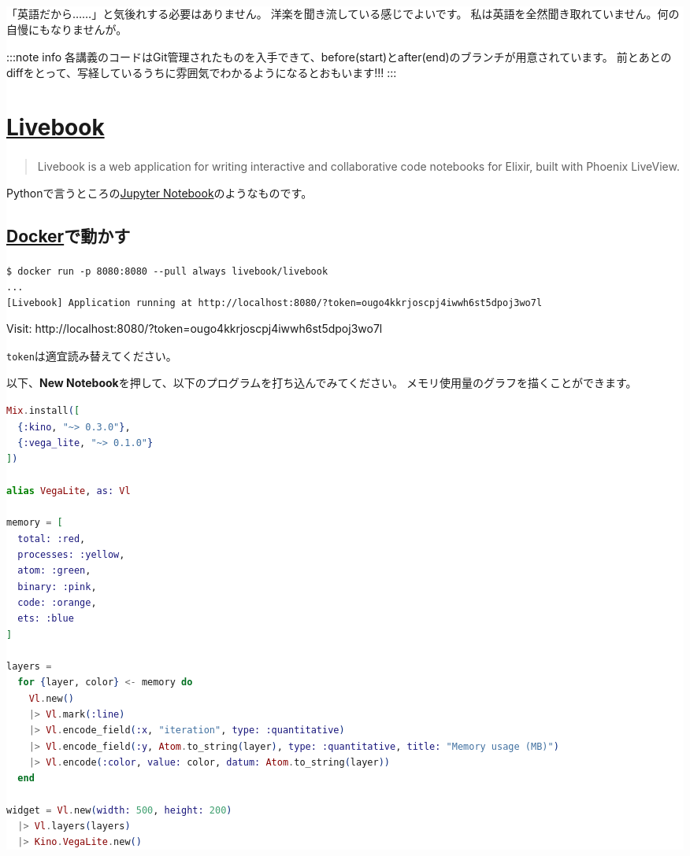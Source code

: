 「英語だから……」と気後れする必要はありません。
洋楽を聞き流している感じでよいです。
私は英語を全然聞き取れていません。何の自慢にもなりませんが。

:::note info
各講義のコードはGit管理されたものを入手できて、before(start)とafter(end)のブランチが用意されています。
前とあとのdiffをとって、写経しているうちに雰囲気でわかるようになるとおもいます!!!
:::

# [Livebook](https://github.com/livebook-dev/livebook)

> Livebook is a web application for writing interactive and collaborative code notebooks for Elixir, built with Phoenix LiveView.

Pythonで言うところの[Jupyter Notebook](https://jupyter.org/)のようなものです。


## [Docker](https://www.docker.com/)で動かす

```
$ docker run -p 8080:8080 --pull always livebook/livebook
...
[Livebook] Application running at http://localhost:8080/?token=ougo4kkrjoscpj4iwwh6st5dpoj3wo7l
```

Visit: http://localhost:8080/?token=ougo4kkrjoscpj4iwwh6st5dpoj3wo7l

`token`は適宜読み替えてください。

以下、**New Notebook**を押して、以下のプログラムを打ち込んでみてください。
メモリ使用量のグラフを描くことができます。


```elixir
Mix.install([
  {:kino, "~> 0.3.0"},
  {:vega_lite, "~> 0.1.0"}
])

alias VegaLite, as: Vl

memory = [
  total: :red,
  processes: :yellow,
  atom: :green,
  binary: :pink,
  code: :orange,
  ets: :blue
]

layers = 
  for {layer, color} <- memory do
    Vl.new()
    |> Vl.mark(:line)
    |> Vl.encode_field(:x, "iteration", type: :quantitative)
    |> Vl.encode_field(:y, Atom.to_string(layer), type: :quantitative, title: "Memory usage (MB)")
    |> Vl.encode(:color, value: color, datum: Atom.to_string(layer))
  end

widget = Vl.new(width: 500, height: 200)
  |> Vl.layers(layers)
  |> Kino.VegaLite.new()
```


[^2]: https://togetter.com/li/1268851
[^1]: 「動かす」の意。西日本の方言、おそらく。[NervesJP]()ではおなじみの表現。少し古いオートレースの映像ですが、実況アナウンサーが「針イゴきます」とはっきり言っています。https://autorace.jp/netstadium/SearchMovie/Movie/iizuka?date=2017-01-04&p=5&race_number=11&pg=